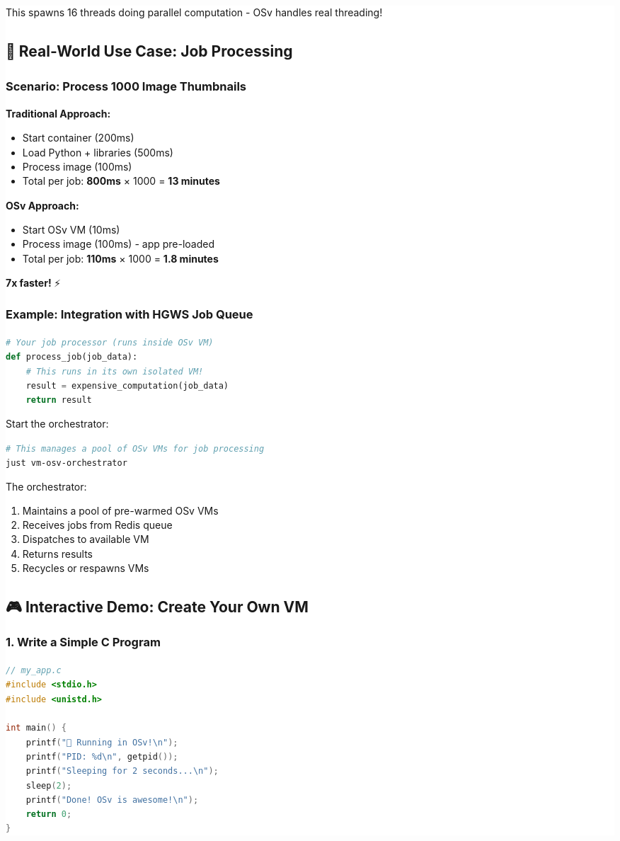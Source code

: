 This spawns 16 threads doing parallel computation - OSv handles real threading!

## 💼 Real-World Use Case: Job Processing

### Scenario: Process 1000 Image Thumbnails

**Traditional Approach:**
- Start container (200ms)
- Load Python + libraries (500ms)
- Process image (100ms)
- Total per job: **800ms** × 1000 = **13 minutes**

**OSv Approach:**
- Start OSv VM (10ms)
- Process image (100ms) - app pre-loaded
- Total per job: **110ms** × 1000 = **1.8 minutes**

**7x faster!** ⚡

### Example: Integration with HGWS Job Queue

```python
# Your job processor (runs inside OSv VM)
def process_job(job_data):
    # This runs in its own isolated VM!
    result = expensive_computation(job_data)
    return result
```

Start the orchestrator:
```bash
# This manages a pool of OSv VMs for job processing
just vm-osv-orchestrator
```

The orchestrator:
1. Maintains a pool of pre-warmed OSv VMs
2. Receives jobs from Redis queue
3. Dispatches to available VM
4. Returns results
5. Recycles or respawns VMs

## 🎮 Interactive Demo: Create Your Own VM

### 1. Write a Simple C Program
```c
// my_app.c
#include <stdio.h>
#include <unistd.h>

int main() {
    printf("🚀 Running in OSv!\n");
    printf("PID: %d\n", getpid());
    printf("Sleeping for 2 seconds...\n");
    sleep(2);
    printf("Done! OSv is awesome!\n");
    return 0;
}
```

